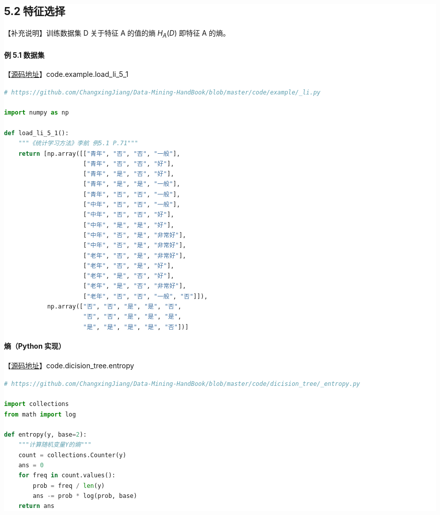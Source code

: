 ## 5.2 特征选择

【补充说明】训练数据集 D 关于特征 A 的值的熵 $H_A(D)$ 即特征 A 的熵。

#### 例 5.1 数据集

【[源码地址](https://github.com/ChangxingJiang/Data-Mining-HandBook/blob/master/code/example/_li.py)】code.example.load_li_5_1

```python
# https://github.com/ChangxingJiang/Data-Mining-HandBook/blob/master/code/example/_li.py

import numpy as np

def load_li_5_1():
    """《统计学习方法》李航 例5.1 P.71"""
    return [np.array([["青年", "否", "否", "一般"],
                      ["青年", "否", "否", "好"],
                      ["青年", "是", "否", "好"],
                      ["青年", "是", "是", "一般"],
                      ["青年", "否", "否", "一般"],
                      ["中年", "否", "否", "一般"],
                      ["中年", "否", "否", "好"],
                      ["中年", "是", "是", "好"],
                      ["中年", "否", "是", "非常好"],
                      ["中年", "否", "是", "非常好"],
                      ["老年", "否", "是", "非常好"],
                      ["老年", "否", "是", "好"],
                      ["老年", "是", "否", "好"],
                      ["老年", "是", "否", "非常好"],
                      ["老年", "否", "否", "一般", "否"]]),
            np.array(["否", "否", "是", "是", "否",
                      "否", "否", "是", "是", "是",
                      "是", "是", "是", "是", "否"])]
```

#### 熵（Python 实现）

【[源码地址](https://github.com/ChangxingJiang/Data-Mining-HandBook/blob/master/code/dicision_tree/_entropy.py)】code.dicision_tree.entropy

```python
# https://github.com/ChangxingJiang/Data-Mining-HandBook/blob/master/code/dicision_tree/_entropy.py

import collections
from math import log

def entropy(y, base=2):
    """计算随机变量Y的熵"""
    count = collections.Counter(y)
    ans = 0
    for freq in count.values():
        prob = freq / len(y)
        ans -= prob * log(prob, base)
    return ans
```
